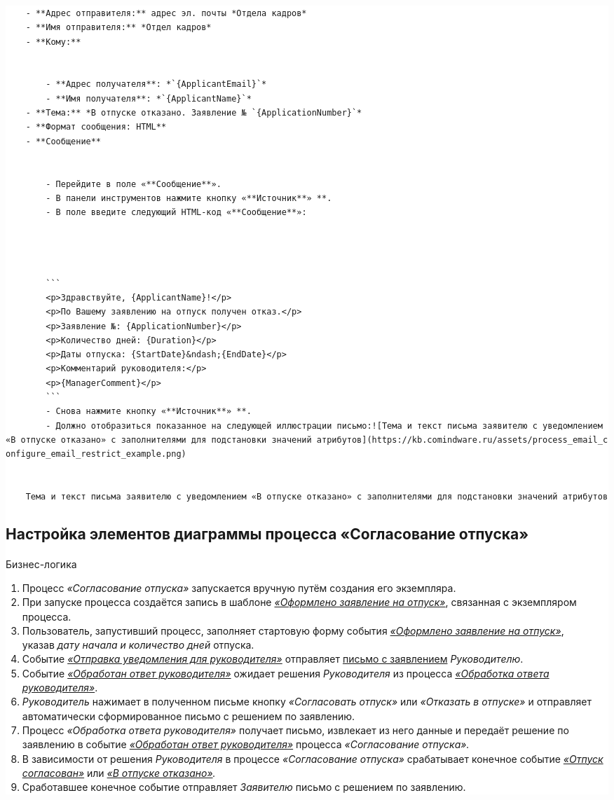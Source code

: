     
        - **Адрес отправителя:** адрес эл. почты *Отдела кадров*
        - **Имя отправителя:** *Отдел кадров*
        - **Кому:**
        
        
            - **Адрес получателя**: *`{ApplicantEmail}`*
            - **Имя получателя**: *`{ApplicantName}`*
        - **Тема:** *В отпуске отказано. Заявление № `{ApplicationNumber}`*
        - **Формат сообщения: HTML**
        - **Сообщение**
        
        
            - Перейдите в поле «**Сообщение**».
            - В панели инструментов нажмите кнопку «**Источник**» *‌*.
            - В поле введите следующий HTML-код «**Сообщение**»:
            
            
            
            
            ```
            <p>Здравствуйте, {ApplicantName}!</p>  
            <p>По Вашему заявлению на отпуск получен отказ.</p>  
            <p>Заявление №: {ApplicationNumber}</p>  
            <p>Количество дней: {Duration}</p>  
            <p>Даты отпуска: {StartDate}&ndash;{EndDate}</p>  
            <p>Комментарий руководителя:</p>  
            <p>{ManagerComment}</p>
            ```
            - Снова нажмите кнопку «**Источник**» *‌*.
            - Должно отобразиться показанное на следующей иллюстрации письмо:![Тема и текст письма заявителю с уведомлением «В отпуске отказано» с заполнителями для подстановки значений атрибутов](https://kb.comindware.ru/assets/process_email_configure_email_restrict_example.png)
        
        
        Тема и текст письма заявителю с уведомлением «В отпуске отказано» с заполнителями для подстановки значений атрибутов

## Настройка элементов диаграммы процесса «Согласование отпуска»

Бизнес-логика

1. Процесс *«Согласование отпуска»* запускается вручную путём создания его экземпляра.
2. При запуске процесса создаётся запись в шаблоне *[«Оформлено заявление на отпуск»](#attributes_record_template_vacation_application)*, связанная с экземпляром процесса.
3. Пользователь, запустивший процесс, заполняет стартовую форму события *[«Оформлено заявление на отпуск»](../../../examples/process_email_configure.html#start_event_application_registered)*, указав *дату начала и количество дней* отпуска.
4. Событие *[«Отправка уведомления для руководителя»](#intermediate_event_notification_to_manager)* отправляет [письмо с заявлением](#notification_to_manager) *Руководителю*.
5. Событие *[«Обработан ответ руководителя»](#intermediate_event_manager_answer)* ожидает решения *Руководителя* из процесса *[«Обработка ответа руководителя»](../../../examples/process_email_configure.html#elements_manager_answer_processing_setup)*.
6. *Руководитель* нажимает в полученном письме кнопку *«Согласовать отпуск»* или *«Отказать в отпуске»* и отправляет автоматически сформированное письмо с решением по заявлению.
7. Процесс *«Обработка ответа руководителя»* получает письмо, извлекает из него данные и передаёт решение по заявлению в событие *[«Обработан ответ руководителя»](#intermediate_event_manager_answer)* процесса *«Согласование отпуска».*
8. В зависимости от решения *Руководителя* в процессе *«Согласование отпуска»* срабатывает конечное событие *[«Отпуск согласован»](#end_event_vacation_accept)* или *[«В отпуске отказано»](#end_event_vacation_decline).*
9. Сработавшее конечное событие отправляет *Заявителю* письмо с решением по заявлению.

